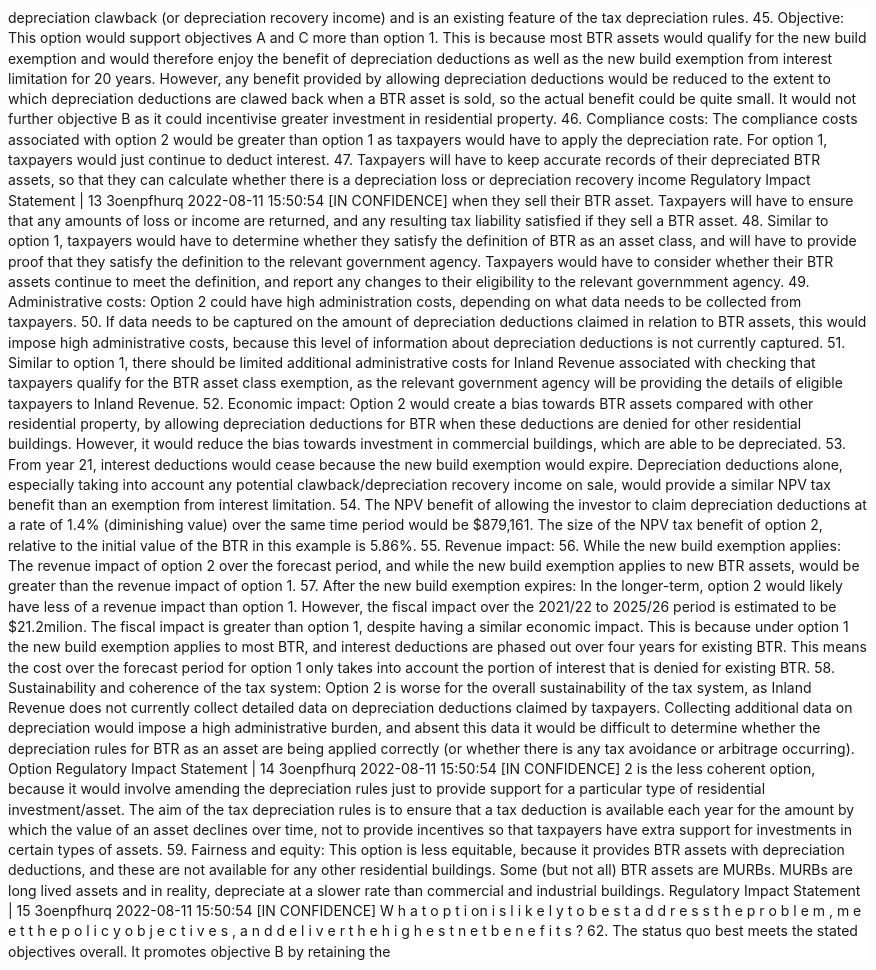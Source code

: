 depreciation clawback (or depreciation recovery income) and is an existing feature of the tax depreciation rules. 45. Objective: This option would support objectives A and C more than option 1. This is because most BTR assets would qualify for the new build exemption and would therefore enjoy the benefit of depreciation deductions as well as the new build exemption from interest limitation for 20 years. However, any benefit provided by allowing depreciation deductions would be reduced to the extent to which depreciation deductions are clawed back when a BTR asset is sold, so the actual benefit could be quite small. It would not further objective B as it could incentivise greater investment in residential property. 46. Compliance costs: The compliance costs associated with option 2 would be greater than option 1 as taxpayers would have to apply the depreciation rate. For option 1, taxpayers would just continue to deduct interest. 47. Taxpayers will have to keep accurate records of their depreciated BTR assets, so that they can calculate whether there is a depreciation loss or depreciation recovery income Regulatory Impact Statement | 13 3oenpfhurq 2022-08-11 15:50:54 \[IN CONFIDENCE\] when they sell their BTR asset. Taxpayers will have to ensure that any amounts of loss or income are returned, and any resulting tax liability satisfied if they sell a BTR asset. 48. Similar to option 1, taxpayers would have to determine whether they satisfy the definition of BTR as an asset class, and will have to provide proof that they satisfy the definition to the relevant government agency. Taxpayers would have to consider whether their BTR assets continue to meet the definition, and report any changes to their eligibility to the relevant governmment agency. 49. Administrative costs: Option 2 could have high administration costs, depending on what data needs to be collected from taxpayers. 50. If data needs to be captured on the amount of depreciation deductions claimed in relation to BTR assets, this would impose high administrative costs, because this level of information about depreciation deductions is not currently captured. 51. Similar to option 1, there should be limited additional administrative costs for Inland Revenue associated with checking that taxpayers qualify for the BTR asset class exemption, as the relevant government agency will be providing the details of eligible taxpayers to Inland Revenue. 52. Economic impact: Option 2 would create a bias towards BTR assets compared with other residential property, by allowing depreciation deductions for BTR when these deductions are denied for other residential buildings. However, it would reduce the bias towards investment in commercial buildings, which are able to be depreciated. 53. From year 21, interest deductions would cease because the new build exemption would expire. Depreciation deductions alone, especially taking into account any potential clawback/depreciation recovery income on sale, would provide a similar NPV tax benefit than an exemption from interest limitation. 54. The NPV benefit of allowing the investor to claim depreciation deductions at a rate of 1.4% (diminishing value) over the same time period would be $879,161. The size of the NPV tax benefit of option 2, relative to the initial value of the BTR in this example is 5.86%. 55. Revenue impact: 56. While the new build exemption applies: The revenue impact of option 2 over the forecast period, and while the new build exemption applies to new BTR assets, would be greater than the revenue impact of option 1. 57. After the new build exemption expires: In the longer-term, option 2 would likely have less of a revenue impact than option 1. However, the fiscal impact over the 2021/22 to 2025/26 period is estimated to be $21.2milion. The fiscal impact is greater than option 1, despite having a similar economic impact. This is because under option 1 the new build exemption applies to most BTR, and interest deductions are phased out over four years for existing BTR. This means the cost over the forecast period for option 1 only takes into account the portion of interest that is denied for existing BTR. 58. Sustainability and coherence of the tax system: Option 2 is worse for the overall sustainability of the tax system, as Inland Revenue does not currently collect detailed data on depreciation deductions claimed by taxpayers. Collecting additional data on depreciation would impose a high administrative burden, and absent this data it would be difficult to determine whether the depreciation rules for BTR as an asset are being applied correctly (or whether there is any tax avoidance or arbitrage occurring). Option Regulatory Impact Statement | 14 3oenpfhurq 2022-08-11 15:50:54 \[IN CONFIDENCE\] 2 is the less coherent option, because it would involve amending the depreciation rules just to provide support for a particular type of residential investment/asset. The aim of the tax depreciation rules is to ensure that a tax deduction is available each year for the amount by which the value of an asset declines over time, not to provide incentives so that taxpayers have extra support for investments in certain types of assets. 59. Fairness and equity: This option is less equitable, because it provides BTR assets with depreciation deductions, and these are not available for any other residential buildings. Some (but not all) BTR assets are MURBs. MURBs are long lived assets and in reality, depreciate at a slower rate than commercial and industrial buildings. Regulatory Impact Statement | 15 3oenpfhurq 2022-08-11 15:50:54 \[IN CONFIDENCE\] W h a t o p t i on i s l i k e l y t o b e s t a d d r e s s t h e p r o b l e m , m e e t t h e p o l i c y o b j e c t i v e s , a n d d e l i v e r t h e h i g h e s t n e t b e n e f i t s ? 62. The status quo best meets the stated objectives overall. It promotes objective B by retaining the